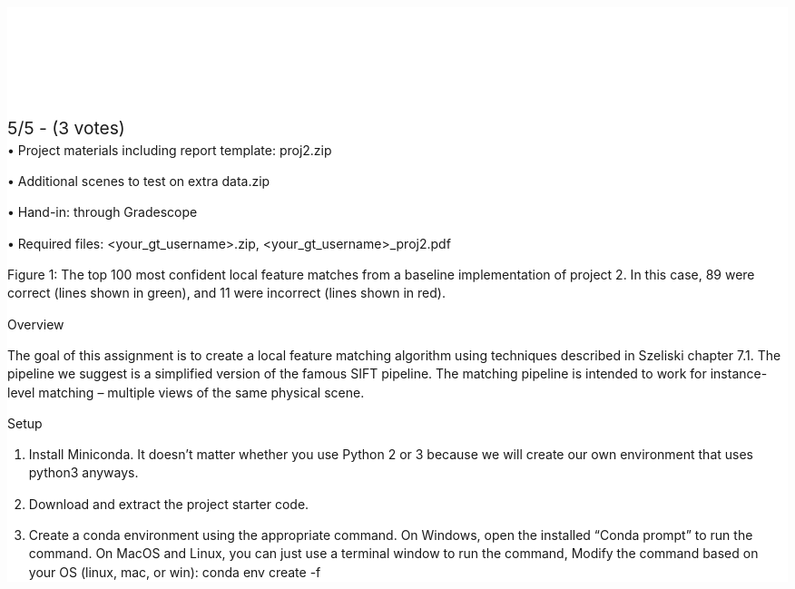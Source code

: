 <div class="kksr-stars-active" style="width: 138px;">
            <div class="kksr-star" style="padding-right: 4px">


<div class="kksr-icon" style="width: 24px; height: 24px;"></div>
        </div>
            <div class="kksr-star" style="padding-right: 4px">


<div class="kksr-icon" style="width: 24px; height: 24px;"></div>
        </div>
            <div class="kksr-star" style="padding-right: 4px">


<div class="kksr-icon" style="width: 24px; height: 24px;"></div>
        </div>
            <div class="kksr-star" style="padding-right: 4px">


<div class="kksr-icon" style="width: 24px; height: 24px;"></div>
        </div>
            <div class="kksr-star" style="padding-right: 4px">


<div class="kksr-icon" style="width: 24px; height: 24px;"></div>
        </div>
    </div>
</div>


<div class="kksr-legend" style="font-size: 19.2px;">
            5/5 - (3 votes)    </div>
    </div>
• Project materials including report template: proj2.zip

• Additional scenes to test on extra data.zip

• Hand-in: through Gradescope

• Required files: &lt;your_gt_username&gt;.zip, &lt;your_gt_username&gt;_proj2.pdf

Figure 1: The top 100 most confident local feature matches from a baseline implementation of project 2. In this case, 89 were correct (lines shown in green), and 11 were incorrect (lines shown in red).

Overview

The goal of this assignment is to create a local feature matching algorithm using techniques described in Szeliski chapter 7.1. The pipeline we suggest is a simplified version of the famous SIFT pipeline. The matching pipeline is intended to work for instance-level matching – multiple views of the same physical scene.

Setup

1. Install Miniconda. It doesn’t matter whether you use Python 2 or 3 because we will create our own environment that uses python3 anyways.

2. Download and extract the project starter code.

3. Create a conda environment using the appropriate command. On Windows, open the installed “Conda prompt” to run the command. On MacOS and Linux, you can just use a terminal window to run the command, Modify the command based on your OS (linux, mac, or win): conda env create -f
